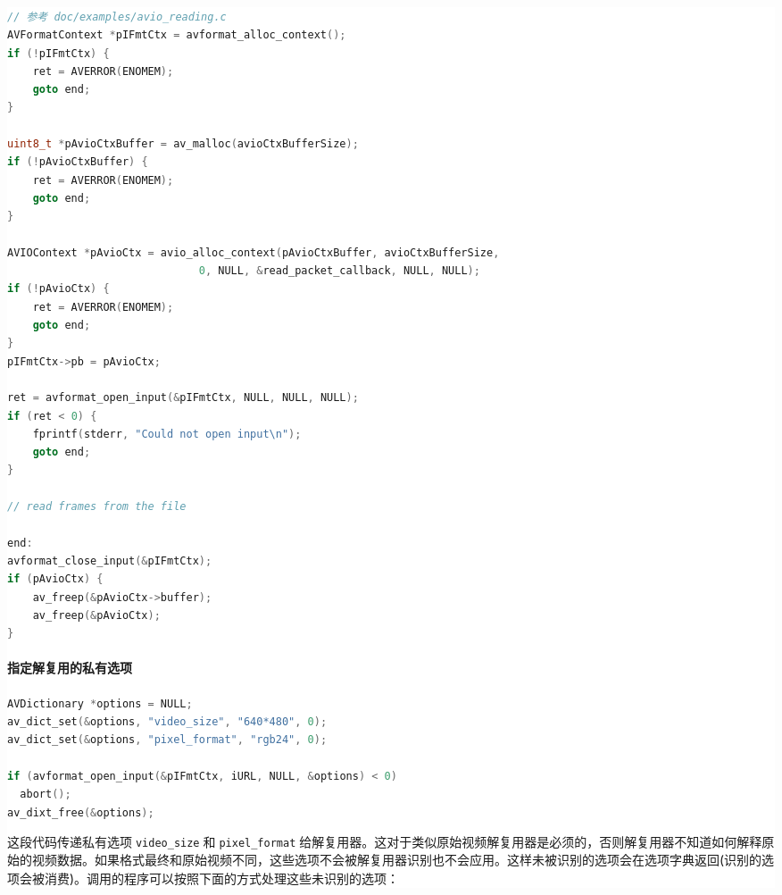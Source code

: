 ```c
// 参考 doc/examples/avio_reading.c
AVFormatContext *pIFmtCtx = avformat_alloc_context();
if (!pIFmtCtx) {
    ret = AVERROR(ENOMEM);
    goto end;
}

uint8_t *pAvioCtxBuffer = av_malloc(avioCtxBufferSize);
if (!pAvioCtxBuffer) {
    ret = AVERROR(ENOMEM);
    goto end;
}

AVIOContext *pAvioCtx = avio_alloc_context(pAvioCtxBuffer, avioCtxBufferSize,
                              0, NULL, &read_packet_callback, NULL, NULL);
if (!pAvioCtx) {
    ret = AVERROR(ENOMEM);
    goto end;
}
pIFmtCtx->pb = pAvioCtx;

ret = avformat_open_input(&pIFmtCtx, NULL, NULL, NULL);
if (ret < 0) {
    fprintf(stderr, "Could not open input\n");
    goto end;
}

// read frames from the file

end:
avformat_close_input(&pIFmtCtx);
if (pAvioCtx) {
    av_freep(&pAvioCtx->buffer);
    av_freep(&pAvioCtx);
}
```

#### 指定解复用的私有选项

```c
AVDictionary *options = NULL;
av_dict_set(&options, "video_size", "640*480", 0);
av_dict_set(&options, "pixel_format", "rgb24", 0);

if (avformat_open_input(&pIFmtCtx, iURL, NULL, &options) < 0)
  abort();
av_dixt_free(&options);
```

这段代码传递私有选项 `video_size` 和 `pixel_format` 给解复用器。这对于类似原始视频解复用器是必须的，否则解复用器不知道如何解释原始的视频数据。如果格式最终和原始视频不同，这些选项不会被解复用器识别也不会应用。这样未被识别的选项会在选项字典返回(识别的选项会被消费)。调用的程序可以按照下面的方式处理这些未识别的选项：
